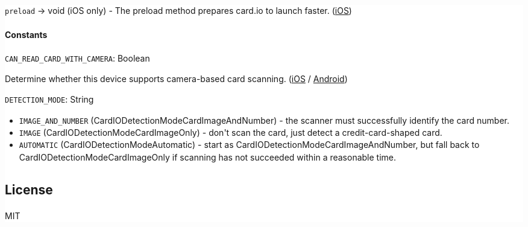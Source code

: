 `preload` -> void (iOS only) - The preload method prepares card.io to launch faster. ([iOS](https://github.com/card-io/card.io-iOS-SDK/blob/ec9a8632c9fd879537354d4b9075aa487dcebe8b/CardIO/CardIOUtilities.h#L31))

#### Constants

`CAN_READ_CARD_WITH_CAMERA`: Boolean
   
Determine whether this device supports camera-based card scanning. ([iOS](https://github.com/card-io/card.io-iOS-SDK/blob/ec9a8632c9fd879537354d4b9075aa487dcebe8b/CardIO/CardIOUtilities.h#L24) / [Android](http://card-io.github.io/card.io-Android-SDK/io/card/payment/CardIOActivity.html#canReadCardWithCamera--))

`DETECTION_MODE`: String

  - `IMAGE_AND_NUMBER` (CardIODetectionModeCardImageAndNumber) - the scanner must successfully identify the card number.
  - `IMAGE` (CardIODetectionModeCardImageOnly) - don't scan the card, just detect a credit-card-shaped card.
  - `AUTOMATIC` (CardIODetectionModeAutomatic) - start as CardIODetectionModeCardImageAndNumber, but fall back to CardIODetectionModeCardImageOnly if scanning has not succeeded within a reasonable time.

## License

MIT

